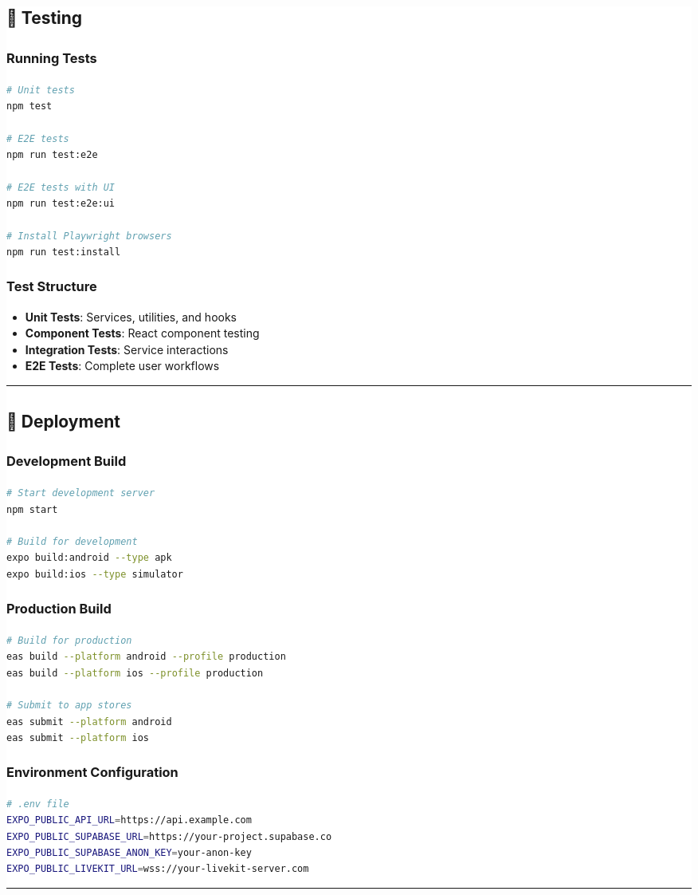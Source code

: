 ## 🧪 **Testing**

### **Running Tests**
```bash
# Unit tests
npm test

# E2E tests
npm run test:e2e

# E2E tests with UI
npm run test:e2e:ui

# Install Playwright browsers
npm run test:install
```

### **Test Structure**
- **Unit Tests**: Services, utilities, and hooks
- **Component Tests**: React component testing
- **Integration Tests**: Service interactions
- **E2E Tests**: Complete user workflows

---

## 🚀 **Deployment**

### **Development Build**
```bash
# Start development server
npm start

# Build for development
expo build:android --type apk
expo build:ios --type simulator
```

### **Production Build**
```bash
# Build for production
eas build --platform android --profile production
eas build --platform ios --profile production

# Submit to app stores
eas submit --platform android
eas submit --platform ios
```

### **Environment Configuration**
```bash
# .env file
EXPO_PUBLIC_API_URL=https://api.example.com
EXPO_PUBLIC_SUPABASE_URL=https://your-project.supabase.co
EXPO_PUBLIC_SUPABASE_ANON_KEY=your-anon-key
EXPO_PUBLIC_LIVEKIT_URL=wss://your-livekit-server.com
```

---